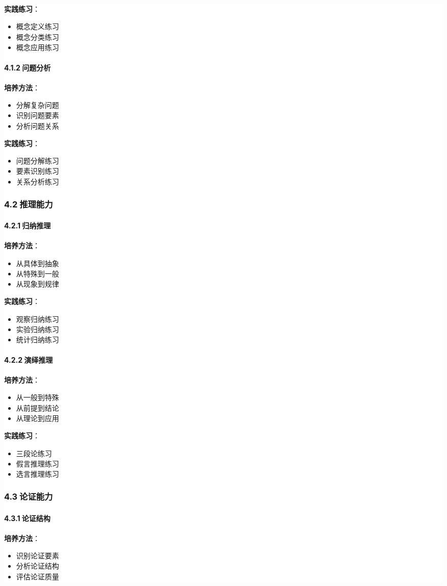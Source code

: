 **实践练习**：

- 概念定义练习
- 概念分类练习
- 概念应用练习

#### 4.1.2 问题分析

**培养方法**：

- 分解复杂问题
- 识别问题要素
- 分析问题关系

**实践练习**：

- 问题分解练习
- 要素识别练习
- 关系分析练习

### 4.2 推理能力

#### 4.2.1 归纳推理

**培养方法**：

- 从具体到抽象
- 从特殊到一般
- 从现象到规律

**实践练习**：

- 观察归纳练习
- 实验归纳练习
- 统计归纳练习

#### 4.2.2 演绎推理

**培养方法**：

- 从一般到特殊
- 从前提到结论
- 从理论到应用

**实践练习**：

- 三段论练习
- 假言推理练习
- 选言推理练习

### 4.3 论证能力

#### 4.3.1 论证结构

**培养方法**：

- 识别论证要素
- 分析论证结构
- 评估论证质量
